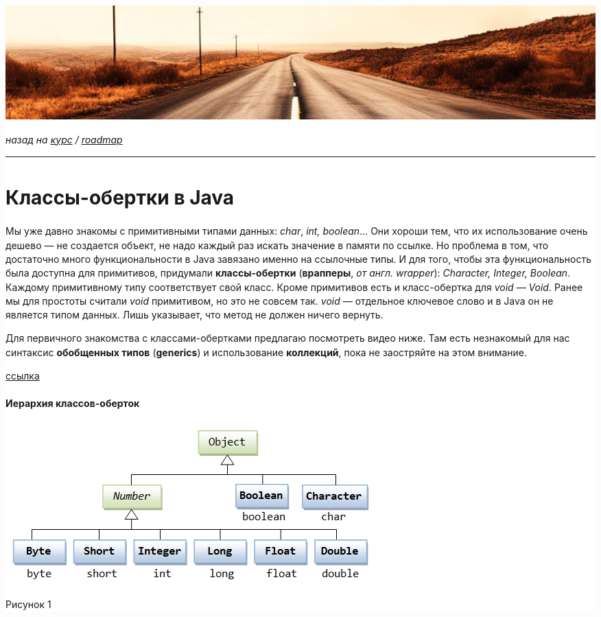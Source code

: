 ![](../../common_files/header.png)

*назад на [курс](../../course.md) / [roadmap](../../roadmap.md)*

***

   

Классы-обертки в Java
=====================

Мы уже давно знакомы с примитивными типами данных: _char_, _int,_ _boolean_… Они хороши тем, что их использование очень дешево — не создается объект, не надо каждый раз искать значение в памяти по ссылке. Но проблема в том, что достаточно много функциональности в Java завязано именно на ссылочные типы. И для того, чтобы эта функциональность была доступна для примитивов, придумали **классы-обертки** (**врапперы**, _от англ. wrapper_): _Character, Integer, Boolean_. Каждому примитивному типу соответствует свой класс. Кроме примитивов есть и класс-обертка для _void_ — _Void_. Ранее мы для простоты считали _void_ примитивом, но это не совсем так. _void_ — отдельное ключевое слово и в Java он не является типом данных. Лишь указывает, что метод не должен ничего вернуть.

Для первичного знакомства с классами-обертками предлагаю посмотреть видео ниже. Там есть незнакомый для нас синтаксис **обобщенных типов** (**generics**) и использование **коллекций**, пока не заостряйте на этом внимание.

[ссылка](https://www.youtube.com/watch?v=ZHJLt6sadGs&list=PL786bPIlqEjRDXpAKYbzpdTaOYsWyjtCX&index=28)

  

#### Иерархия классов-оберток

![](1a0ff2fb939f433dbb121.png)

Рисунок 1
